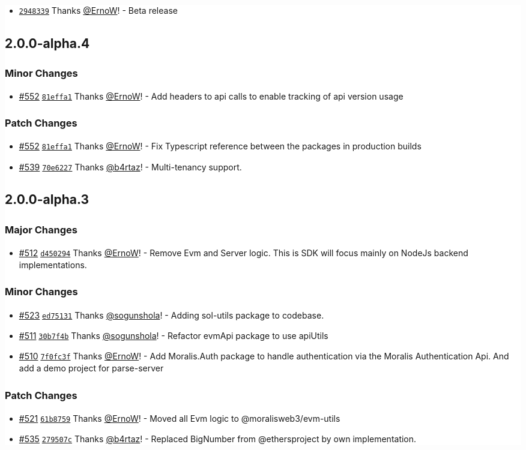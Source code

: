 - [`2948339`](https://github.com/MoralisWeb3/Moralis-JS-SDK/commit/29483391b453a9e9b9d26c7d973d7aa5b3f96d07) Thanks [@ErnoW](https://github.com/ErnoW)! - Beta release

## 2.0.0-alpha.4

### Minor Changes

- [#552](https://github.com/MoralisWeb3/Moralis-JS-SDK/pull/552) [`81effa1`](https://github.com/MoralisWeb3/Moralis-JS-SDK/commit/81effa1a4f9afc4a7e8a3c39eaa4ff2d9103b60a) Thanks [@ErnoW](https://github.com/ErnoW)! - Add headers to api calls to enable tracking of api version usage

### Patch Changes

- [#552](https://github.com/MoralisWeb3/Moralis-JS-SDK/pull/552) [`81effa1`](https://github.com/MoralisWeb3/Moralis-JS-SDK/commit/81effa1a4f9afc4a7e8a3c39eaa4ff2d9103b60a) Thanks [@ErnoW](https://github.com/ErnoW)! - Fix Typescript reference between the packages in production builds

* [#539](https://github.com/MoralisWeb3/Moralis-JS-SDK/pull/539) [`70e6227`](https://github.com/MoralisWeb3/Moralis-JS-SDK/commit/70e62273da34dc0227d47842d06247ed771ba085) Thanks [@b4rtaz](https://github.com/b4rtaz)! - Multi-tenancy support.

## 2.0.0-alpha.3

### Major Changes

- [#512](https://github.com/MoralisWeb3/Moralis-JS-SDK/pull/512) [`d450294`](https://github.com/MoralisWeb3/Moralis-JS-SDK/commit/d450294f52e23aacd590c40fd4e332bda22f4438) Thanks [@ErnoW](https://github.com/ErnoW)! - Remove Evm and Server logic. This is SDK will focus mainly on NodeJs backend implementations.

### Minor Changes

- [#523](https://github.com/MoralisWeb3/Moralis-JS-SDK/pull/523) [`ed75131`](https://github.com/MoralisWeb3/Moralis-JS-SDK/commit/ed75131d7b98bb11789a5e51c113fa222222ad74) Thanks [@sogunshola](https://github.com/sogunshola)! - Adding sol-utils package to codebase.

* [#511](https://github.com/MoralisWeb3/Moralis-JS-SDK/pull/511) [`30b7f4b`](https://github.com/MoralisWeb3/Moralis-JS-SDK/commit/30b7f4b9dd81a67ee6f6ceb006a0b7eec0cb825d) Thanks [@sogunshola](https://github.com/sogunshola)! - Refactor evmApi package to use apiUtils

- [#510](https://github.com/MoralisWeb3/Moralis-JS-SDK/pull/510) [`7f0fc3f`](https://github.com/MoralisWeb3/Moralis-JS-SDK/commit/7f0fc3f21e60494e4bed2798ca931ce10cb45146) Thanks [@ErnoW](https://github.com/ErnoW)! - Add Moralis.Auth package to handle authentication via the Moralis Authentication Api. And add a demo project for parse-server

### Patch Changes

- [#521](https://github.com/MoralisWeb3/Moralis-JS-SDK/pull/521) [`61b8759`](https://github.com/MoralisWeb3/Moralis-JS-SDK/commit/61b8759fcc80185a51758606ce2c4c5e9868a22d) Thanks [@ErnoW](https://github.com/ErnoW)! - Moved all Evm logic to @moralisweb3/evm-utils

* [#535](https://github.com/MoralisWeb3/Moralis-JS-SDK/pull/535) [`279507c`](https://github.com/MoralisWeb3/Moralis-JS-SDK/commit/279507c33c3ae172aa0257663cfcfdedd790f829) Thanks [@b4rtaz](https://github.com/b4rtaz)! - Replaced BigNumber from @ethersproject by own implementation.
